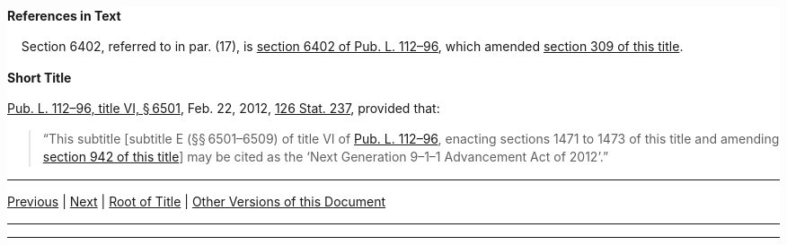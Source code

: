  __References in Text__ 

    Section 6402, referred to in par. (17), is [section 6402 of Pub. L. 112–96][/us/pl/112/96/s6402], which amended [section 309 of this title][/us/usc/t47/s309].

 __Short Title__ 

[Pub. L. 112–96, title VI, § 6501][/us/pl/112/96/s6501], Feb. 22, 2012, [126 Stat. 237][/us/stat/126/237], provided that: 

> “This subtitle \[subtitle E (§§ 6501–6509) of title VI of [Pub. L. 112–96][/us/pl/112/96], enacting sections 1471 to 1473 of this title and amending [section 942 of this title][/us/usc/t47/s942]\] may be cited as the ‘Next Generation 9–1–1 Advancement Act of 2012’.”

----------

[Previous](./../../../..//us/usc/t47/ch13/m__us_usc_t47_ch13.md) | [Next](./../../../..//us/usc/t47/ch13/m__us_usc_t47_s1402.md) | [Root of Title](./../../../../) | [Other Versions of this Document](https://publicdocs.github.io/go/links?ns=uslm&ref=%2Fus%2Fusc%2Ft47%2Fs1401)

----------
----------

[/us/usc/t47/s1424/b]: https://publicdocs.github.io/go/links?ns=uslm&ref=%2Fus%2Fusc%2Ft47%2Fs1424%2Fb
[/us/usc/t47/s153]: https://publicdocs.github.io/go/links?ns=uslm&ref=%2Fus%2Fusc%2Ft47%2Fs153
[/us/usc/t47/s332]: https://publicdocs.github.io/go/links?ns=uslm&ref=%2Fus%2Fusc%2Ft47%2Fs332
[/us/usc/t47/s1422/b/1]: https://publicdocs.github.io/go/links?ns=uslm&ref=%2Fus%2Fusc%2Ft47%2Fs1422%2Fb%2F1
[/us/usc/t47/s1424]: https://publicdocs.github.io/go/links?ns=uslm&ref=%2Fus%2Fusc%2Ft47%2Fs1424
[/us/usc/t47/s1452/c]: https://publicdocs.github.io/go/links?ns=uslm&ref=%2Fus%2Fusc%2Ft47%2Fs1452%2Fc
[/us/usc/t47/s309/j/8]: https://publicdocs.github.io/go/links?ns=uslm&ref=%2Fus%2Fusc%2Ft47%2Fs309%2Fj%2F8
[/us/usc/t47/s1423]: https://publicdocs.github.io/go/links?ns=uslm&ref=%2Fus%2Fusc%2Ft47%2Fs1423
[/us/usc/t47/s522]: https://publicdocs.github.io/go/links?ns=uslm&ref=%2Fus%2Fusc%2Ft47%2Fs522
[/us/usc/t47/s1422]: https://publicdocs.github.io/go/links?ns=uslm&ref=%2Fus%2Fusc%2Ft47%2Fs1422
[/us/usc/t47/s222]: https://publicdocs.github.io/go/links?ns=uslm&ref=%2Fus%2Fusc%2Ft47%2Fs222
[/us/usc/t47/s337/f]: https://publicdocs.github.io/go/links?ns=uslm&ref=%2Fus%2Fusc%2Ft47%2Fs337%2Ff
[/us/usc/t6/s101]: https://publicdocs.github.io/go/links?ns=uslm&ref=%2Fus%2Fusc%2Ft6%2Fs101
[/us/usc/t47/s1457/a/1]: https://publicdocs.github.io/go/links?ns=uslm&ref=%2Fus%2Fusc%2Ft47%2Fs1457%2Fa%2F1
[/us/usc/t47/s1422/b/2]: https://publicdocs.github.io/go/links?ns=uslm&ref=%2Fus%2Fusc%2Ft47%2Fs1422%2Fb%2F2
[/us/usc/t47/s1452/a]: https://publicdocs.github.io/go/links?ns=uslm&ref=%2Fus%2Fusc%2Ft47%2Fs1452%2Fa
[/us/usc/t47/s153]: https://publicdocs.github.io/go/links?ns=uslm&ref=%2Fus%2Fusc%2Ft47%2Fs153
[/us/pl/112/96/s6001]: https://publicdocs.github.io/go/links?ns=uslm&ref=%2Fus%2Fpl%2F112%2F96%2Fs6001
[/us/stat/126/201]: https://publicdocs.github.io/go/links?ns=uslm&ref=%2Fus%2Fstat%2F126%2F201
[/us/pl/112/96/s6402]: https://publicdocs.github.io/go/links?ns=uslm&ref=%2Fus%2Fpl%2F112%2F96%2Fs6402
[/us/usc/t47/s309]: https://publicdocs.github.io/go/links?ns=uslm&ref=%2Fus%2Fusc%2Ft47%2Fs309
[/us/pl/112/96/s6501]: https://publicdocs.github.io/go/links?ns=uslm&ref=%2Fus%2Fpl%2F112%2F96%2Fs6501
[/us/stat/126/237]: https://publicdocs.github.io/go/links?ns=uslm&ref=%2Fus%2Fstat%2F126%2F237
[/us/pl/112/96]: https://publicdocs.github.io/go/links?ns=uslm&ref=%2Fus%2Fpl%2F112%2F96
[/us/usc/t47/s942]: https://publicdocs.github.io/go/links?ns=uslm&ref=%2Fus%2Fusc%2Ft47%2Fs942


